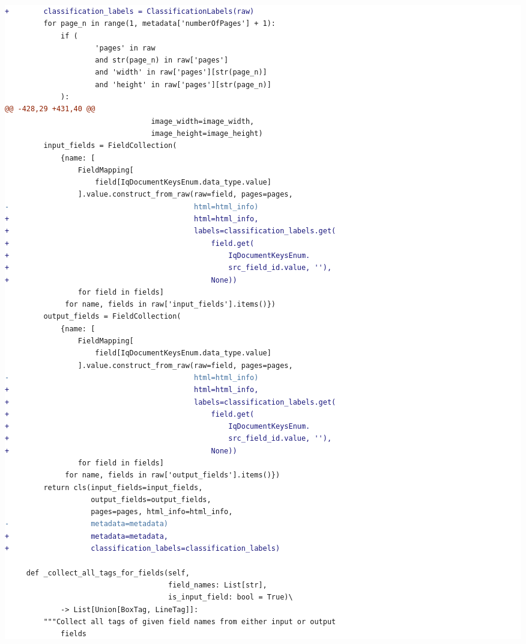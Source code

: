 ```diff
+        classification_labels = ClassificationLabels(raw)
         for page_n in range(1, metadata['numberOfPages'] + 1):
             if (
                     'pages' in raw
                     and str(page_n) in raw['pages']
                     and 'width' in raw['pages'][str(page_n)]
                     and 'height' in raw['pages'][str(page_n)]
             ):
@@ -428,29 +431,40 @@
                                  image_width=image_width,
                                  image_height=image_height)
         input_fields = FieldCollection(
             {name: [
                 FieldMapping[
                     field[IqDocumentKeysEnum.data_type.value]
                 ].value.construct_from_raw(raw=field, pages=pages,
-                                           html=html_info)
+                                           html=html_info,
+                                           labels=classification_labels.get(
+                                               field.get(
+                                                   IqDocumentKeysEnum.
+                                                   src_field_id.value, ''),
+                                               None))
                 for field in fields]
              for name, fields in raw['input_fields'].items()})
         output_fields = FieldCollection(
             {name: [
                 FieldMapping[
                     field[IqDocumentKeysEnum.data_type.value]
                 ].value.construct_from_raw(raw=field, pages=pages,
-                                           html=html_info)
+                                           html=html_info,
+                                           labels=classification_labels.get(
+                                               field.get(
+                                                   IqDocumentKeysEnum.
+                                                   src_field_id.value, ''),
+                                               None))
                 for field in fields]
              for name, fields in raw['output_fields'].items()})
         return cls(input_fields=input_fields,
                    output_fields=output_fields,
                    pages=pages, html_info=html_info,
-                   metadata=metadata)
+                   metadata=metadata,
+                   classification_labels=classification_labels)
 
     def _collect_all_tags_for_fields(self,
                                      field_names: List[str],
                                      is_input_field: bool = True)\
             -> List[Union[BoxTag, LineTag]]:
         """Collect all tags of given field names from either input or output
             fields
```
